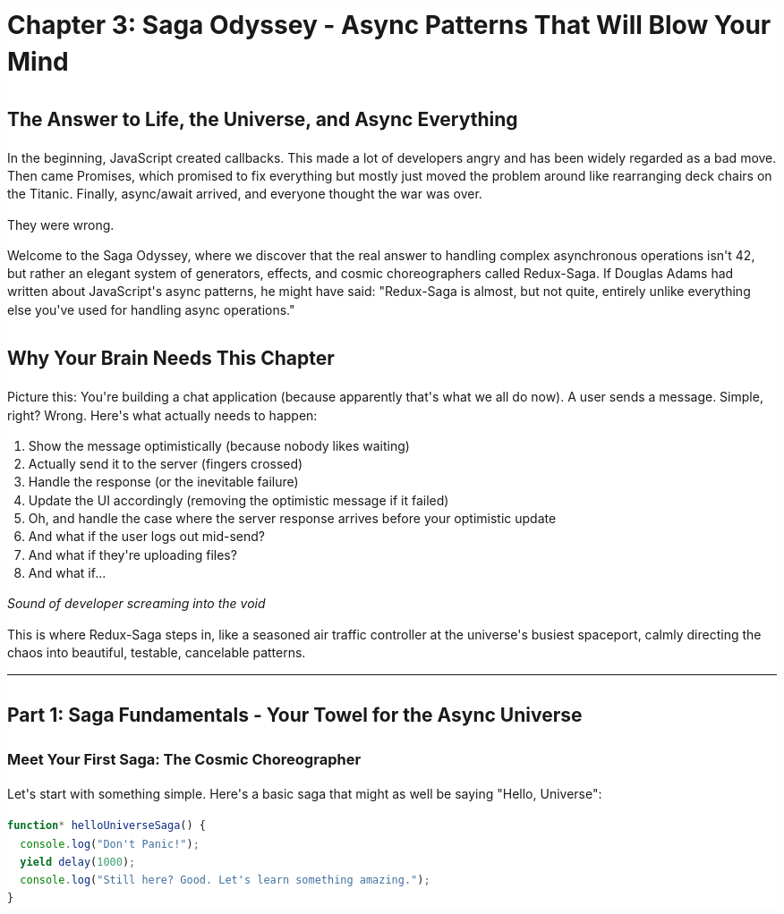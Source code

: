 # Chapter 3: Saga Odyssey - Async Patterns That Will Blow Your Mind

## The Answer to Life, the Universe, and Async Everything

In the beginning, JavaScript created callbacks. This made a lot of developers angry and has been widely regarded as a bad move. Then came Promises, which promised to fix everything but mostly just moved the problem around like rearranging deck chairs on the Titanic. Finally, async/await arrived, and everyone thought the war was over.

They were wrong.

Welcome to the Saga Odyssey, where we discover that the real answer to handling complex asynchronous operations isn't 42, but rather an elegant system of generators, effects, and cosmic choreographers called Redux-Saga. If Douglas Adams had written about JavaScript's async patterns, he might have said: "Redux-Saga is almost, but not quite, entirely unlike everything else you've used for handling async operations."

## Why Your Brain Needs This Chapter

Picture this: You're building a chat application (because apparently that's what we all do now). A user sends a message. Simple, right? Wrong. Here's what actually needs to happen:

1. Show the message optimistically (because nobody likes waiting)
2. Actually send it to the server (fingers crossed)
3. Handle the response (or the inevitable failure)
4. Update the UI accordingly (removing the optimistic message if it failed)
5. Oh, and handle the case where the server response arrives before your optimistic update
6. And what if the user logs out mid-send?
7. And what if they're uploading files?
8. And what if...

*Sound of developer screaming into the void*

This is where Redux-Saga steps in, like a seasoned air traffic controller at the universe's busiest spaceport, calmly directing the chaos into beautiful, testable, cancelable patterns.

---

## Part 1: Saga Fundamentals - Your Towel for the Async Universe

### Meet Your First Saga: The Cosmic Choreographer

Let's start with something simple. Here's a basic saga that might as well be saying "Hello, Universe":

```typescript
function* helloUniverseSaga() {
  console.log("Don't Panic!");
  yield delay(1000);
  console.log("Still here? Good. Let's learn something amazing.");
}
```

